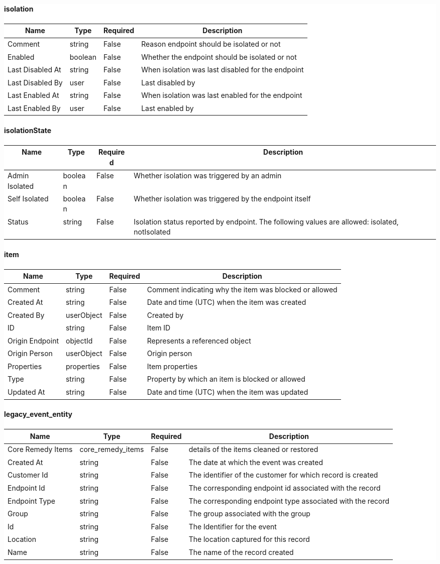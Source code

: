 #### isolation

|Name|Type|Required|Description|
|----|----|--------|-----------|
|Comment|string|False|Reason endpoint should be isolated or not|
|Enabled|boolean|False|Whether the endpoint should be isolated or not|
|Last Disabled At|string|False|When isolation was last disabled for the endpoint|
|Last Disabled By|user|False|Last disabled by|
|Last Enabled At|string|False|When isolation was last enabled for the endpoint|
|Last Enabled By|user|False|Last enabled by|

#### isolationState

|Name|Type|Required|Description|
|----|----|--------|-----------|
|Admin Isolated|boolean|False|Whether isolation was triggered by an admin|
|Self Isolated|boolean|False|Whether isolation was triggered by the endpoint itself|
|Status|string|False|Isolation status reported by endpoint. The following values are allowed: isolated, notIsolated|

#### item

|Name|Type|Required|Description|
|----|----|--------|-----------|
|Comment|string|False|Comment indicating why the item was blocked or allowed|
|Created At|string|False|Date and time (UTC) when the item was created|
|Created By|userObject|False|Created by|
|ID|string|False|Item ID|
|Origin Endpoint|objectId|False|Represents a referenced object|
|Origin Person|userObject|False|Origin person|
|Properties|properties|False|Item properties|
|Type|string|False|Property by which an item is blocked or allowed|
|Updated At|string|False|Date and time (UTC) when the item was updated|

#### legacy_event_entity

|Name|Type|Required|Description|
|----|----|--------|-----------|
|Core Remedy Items|core_remedy_items|False|details of the items cleaned or restored|
|Created At|string|False|The date at which the event was created|
|Customer Id|string|False|The identifier of the customer for which record is created|
|Endpoint Id|string|False|The corresponding endpoint id associated with the record|
|Endpoint Type|string|False|The corresponding endpoint type associated with the record|
|Group|string|False|The group associated with the group|
|Id|string|False|The Identifier for the event|
|Location|string|False|The location captured for this record|
|Name|string|False|The name of the record created|